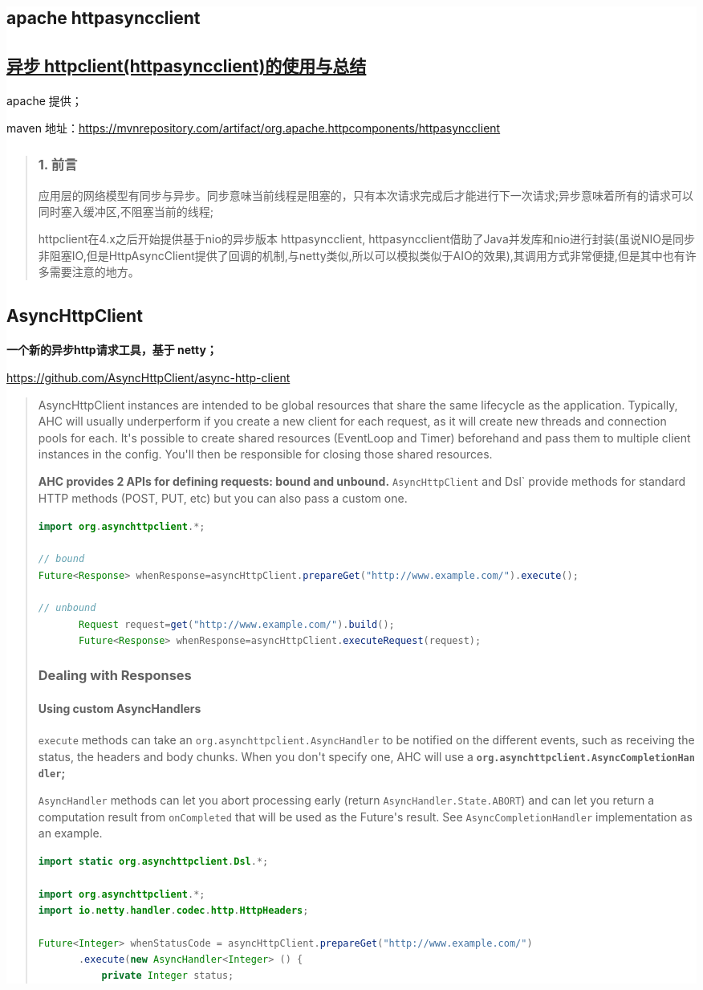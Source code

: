 

## apache httpasyncclient

## [异步 httpclient(httpasyncclient)的使用与总结](https://blog.csdn.net/ouyang111222/article/details/78884634) 

apache 提供；

maven 地址：https://mvnrepository.com/artifact/org.apache.httpcomponents/httpasyncclient

>### 1. 前言
>
>应用层的网络模型有同步与异步。同步意味当前线程是阻塞的，只有本次请求完成后才能进行下一次请求;异步意味着所有的请求可以同时塞入缓冲区,不阻塞当前的线程;
>
>httpclient在4.x之后开始提供基于nio的异步版本 httpasyncclient, httpasyncclient借助了Java并发库和nio进行封装(虽说NIO是同步非阻塞IO,但是HttpAsyncClient提供了回调的机制,与netty类似,所以可以模拟类似于AIO的效果),其调用方式非常便捷,但是其中也有许多需要注意的地方。

## AsyncHttpClient

**一个新的异步http请求工具，基于 netty；**

https://github.com/AsyncHttpClient/async-http-client

>AsyncHttpClient instances are intended to be global resources that share the same lifecycle as the application. Typically, AHC will usually underperform if you create a new client for each request, as it will create new threads and connection pools for each. It's possible to create shared resources (EventLoop and Timer) beforehand and pass them to multiple client instances in the config. You'll then be responsible for closing those shared resources.  
>
> **AHC provides 2 APIs for defining requests: bound and unbound.** `AsyncHttpClient` and Dsl` provide methods for standard HTTP methods (POST, PUT, etc) but you can also pass a custom one.  
>
>```java
>import org.asynchttpclient.*;
>
>// bound
>Future<Response> whenResponse=asyncHttpClient.prepareGet("http://www.example.com/").execute();
>
>// unbound
>        Request request=get("http://www.example.com/").build();
>        Future<Response> whenResponse=asyncHttpClient.executeRequest(request);
>```
>
>### Dealing with Responses
>
>#### Using custom AsyncHandlers
>
>`execute` methods can take an `org.asynchttpclient.AsyncHandler` to be notified on the different events, such as receiving the status, the headers and body chunks. When you don't specify one, AHC will use a **`org.asynchttpclient.AsyncCompletionHandler`;**
>
>`AsyncHandler` methods can let you abort processing early (return `AsyncHandler.State.ABORT`) and can let you return a computation result from `onCompleted` that will be used as the Future's result. See `AsyncCompletionHandler` implementation as an example.
>
>```java
>import static org.asynchttpclient.Dsl.*;
>
>import org.asynchttpclient.*;
>import io.netty.handler.codec.http.HttpHeaders;
>
>Future<Integer> whenStatusCode = asyncHttpClient.prepareGet("http://www.example.com/")
>        .execute(new AsyncHandler<Integer> () {
>            private Integer status;